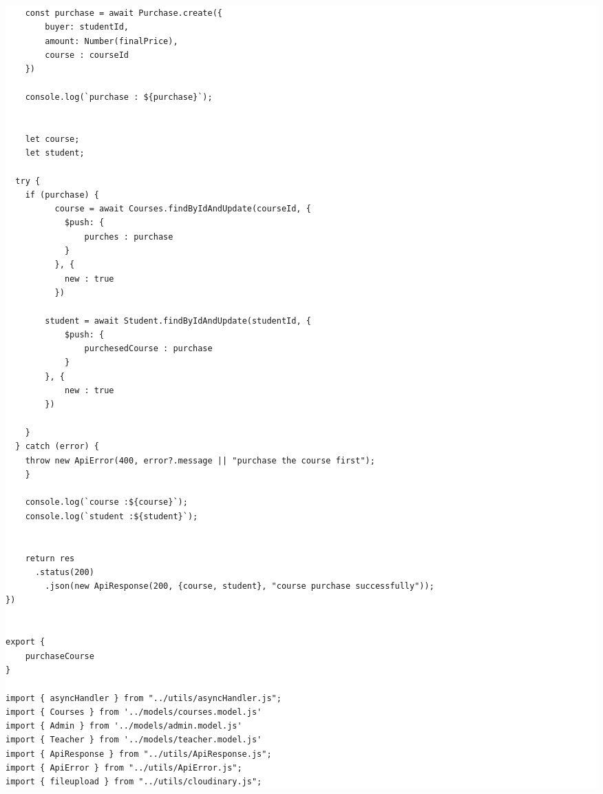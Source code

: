         const purchase = await Purchase.create({
            buyer: studentId,
            amount: Number(finalPrice),
            course : courseId
        })

        console.log(`purchase : ${purchase}`);
        

        let course;
        let student;

      try {
        if (purchase) {
              course = await Courses.findByIdAndUpdate(courseId, {
                $push: {
                    purches : purchase
                }
              }, {
                new : true
              })
            
            student = await Student.findByIdAndUpdate(studentId, {
                $push: {
                    purchesedCourse : purchase
                }
            }, {
                new : true
            })
            
        }
      } catch (error) {
        throw new ApiError(400, error?.message || "purchase the course first");
        }
        
        console.log(`course :${course}`);
        console.log(`student :${student}`);
        

        return res
          .status(200)
            .json(new ApiResponse(200, {course, student}, "course purchase successfully"));
    })


    export {
        purchaseCourse
    }

    import { asyncHandler } from "../utils/asyncHandler.js";
    import { Courses } from '../models/courses.model.js'
    import { Admin } from '../models/admin.model.js'
    import { Teacher } from '../models/teacher.model.js'
    import { ApiResponse } from "../utils/ApiResponse.js";
    import { ApiError } from "../utils/ApiError.js";
    import { fileupload } from "../utils/cloudinary.js";
